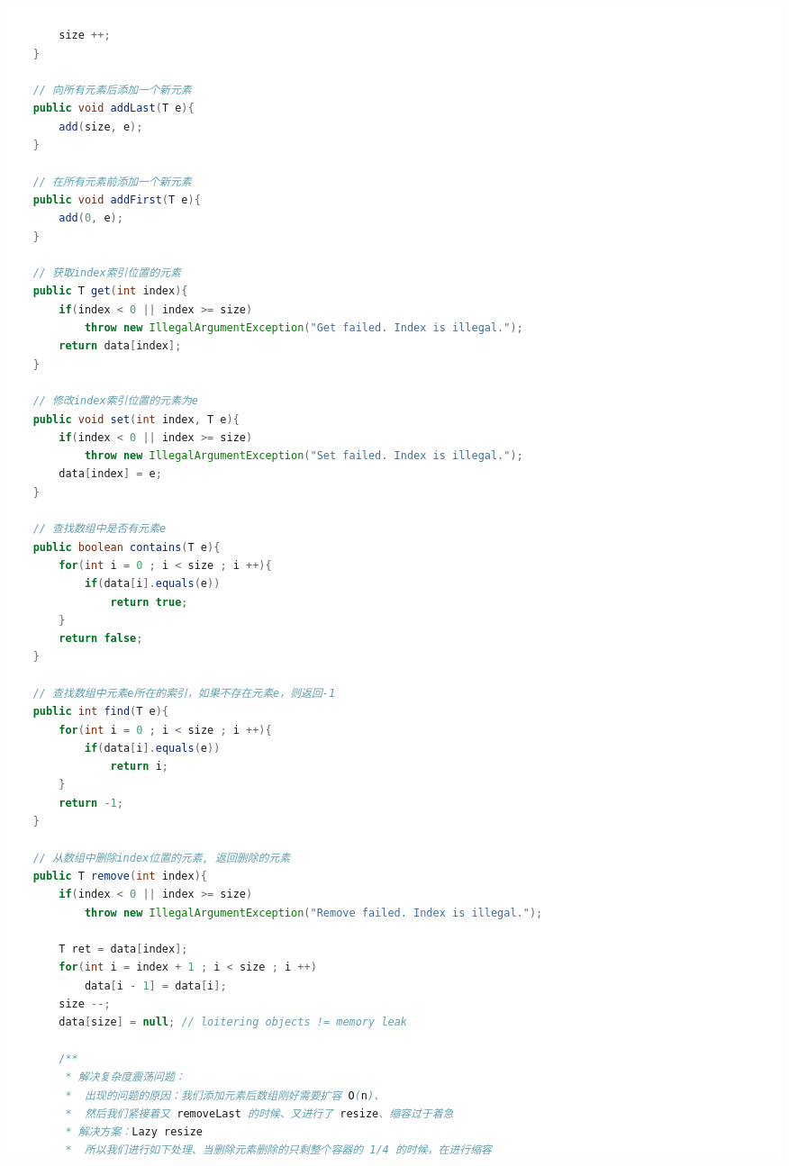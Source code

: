 ```java

        size ++;
    }

    // 向所有元素后添加一个新元素
    public void addLast(T e){
        add(size, e);
    }

    // 在所有元素前添加一个新元素
    public void addFirst(T e){
        add(0, e);
    }

    // 获取index索引位置的元素
    public T get(int index){
        if(index < 0 || index >= size)
            throw new IllegalArgumentException("Get failed. Index is illegal.");
        return data[index];
    }

    // 修改index索引位置的元素为e
    public void set(int index, T e){
        if(index < 0 || index >= size)
            throw new IllegalArgumentException("Set failed. Index is illegal.");
        data[index] = e;
    }

    // 查找数组中是否有元素e
    public boolean contains(T e){
        for(int i = 0 ; i < size ; i ++){
            if(data[i].equals(e))
                return true;
        }
        return false;
    }

    // 查找数组中元素e所在的索引，如果不存在元素e，则返回-1
    public int find(T e){
        for(int i = 0 ; i < size ; i ++){
            if(data[i].equals(e))
                return i;
        }
        return -1;
    }

    // 从数组中删除index位置的元素, 返回删除的元素
    public T remove(int index){
        if(index < 0 || index >= size)
            throw new IllegalArgumentException("Remove failed. Index is illegal.");

        T ret = data[index];
        for(int i = index + 1 ; i < size ; i ++)
            data[i - 1] = data[i];
        size --;
        data[size] = null; // loitering objects != memory leak

        /**
         * 解决复杂度震荡问题：
         *  出现的问题的原因：我们添加元素后数组刚好需要扩容 O(n)、
         *  然后我们紧接着又 removeLast 的时候、又进行了 resize、缩容过于着急
         * 解决方案：Lazy resize
         *  所以我们进行如下处理、当删除元素删除的只剩整个容器的 1/4 的时候，在进行缩容
```